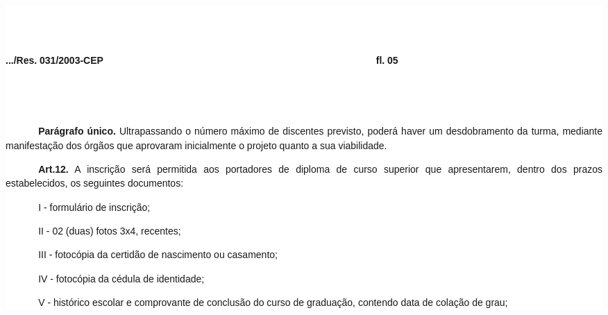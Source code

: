 <p class=MsoNormal style='text-align:justify'><span style='font-family:Arial;
mso-bidi-font-family:"Times New Roman"'><![if !supportEmptyParas]>&nbsp;<![endif]><o:p></o:p></span></p>

<p class=MsoNormal style='text-align:justify'><span style='font-family:Arial;
mso-bidi-font-family:"Times New Roman"'><![if !supportEmptyParas]>&nbsp;<![endif]><o:p></o:p></span></p>

<p class=MsoNormal style='text-align:justify'><b style='mso-bidi-font-weight:
normal'><span style='font-family:Arial;mso-bidi-font-family:"Times New Roman"'>.../Res.
031/2003-CEP<span style='mso-tab-count:9'>                                                                                                     </span>fl.
05 <o:p></o:p></span></b></p>

<p class=MsoNormal style='text-align:justify'><span style='font-family:Arial;
mso-bidi-font-family:"Times New Roman"'><![if !supportEmptyParas]>&nbsp;<![endif]><o:p></o:p></span></p>

<p class=MsoNormal><![if !supportEmptyParas]>&nbsp;<![endif]><o:p></o:p></p>

<p class=MsoNormal style='text-align:justify;text-indent:35.4pt'><b
style='mso-bidi-font-weight:normal'><span style='font-family:Arial;mso-bidi-font-family:
"Times New Roman"'>Parágrafo único.</span></b><span style='font-family:Arial;
mso-bidi-font-family:"Times New Roman"'> Ultrapassando o número máximo de
discentes previsto, poderá haver um desdobramento da turma, mediante
manifestação dos órgãos que aprovaram inicialmente o projeto quanto a sua
viabilidade.<o:p></o:p></span></p>

<p class=MsoNormal style='text-align:justify;text-indent:35.4pt'><b
style='mso-bidi-font-weight:normal'><span style='font-family:Arial;mso-bidi-font-family:
"Times New Roman"'>Art.12.</span></b><span style='font-family:Arial;mso-bidi-font-family:
"Times New Roman"'> A inscrição será permitida aos portadores de diploma de
curso superior que apresentarem, dentro dos prazos estabelecidos, os seguintes
documentos:<o:p></o:p></span></p>

<p class=MsoNormal style='text-align:justify;text-indent:35.4pt'><span
style='font-family:Arial;mso-bidi-font-family:"Times New Roman"'>I - formulário
de inscrição;<o:p></o:p></span></p>

<p class=MsoNormal style='text-align:justify;text-indent:35.4pt'><span
style='font-family:Arial;mso-bidi-font-family:"Times New Roman"'>II - 02 (duas)
fotos 3x4, recentes;<o:p></o:p></span></p>

<p class=MsoNormal style='text-align:justify;text-indent:35.4pt'><span
style='font-family:Arial;mso-bidi-font-family:"Times New Roman"'>III -
fotocópia da certidão de nascimento ou casamento;<o:p></o:p></span></p>

<p class=MsoNormal style='text-align:justify;text-indent:35.4pt'><span
style='font-family:Arial;mso-bidi-font-family:"Times New Roman"'>IV - fotocópia
da cédula de identidade;<o:p></o:p></span></p>

<p class=MsoNormal style='text-align:justify;text-indent:35.4pt'><span
style='font-family:Arial;mso-bidi-font-family:"Times New Roman"'>V - histórico
escolar e comprovante de conclusão do curso de graduação, contendo data de
colação de grau;<o:p></o:p></span></p>
